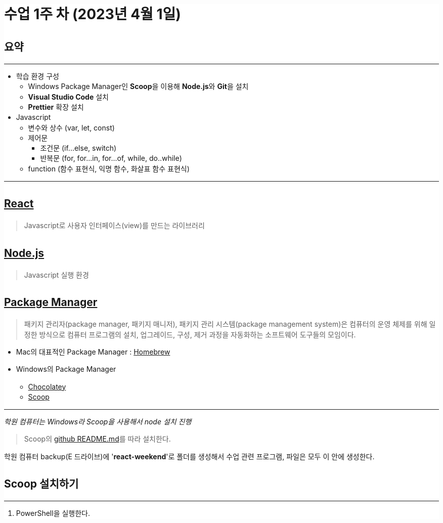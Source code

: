 # 수업 1주 차 (2023년 4월 1일)

## 요약

---

- 학습 환경 구성
  - Windows Package Manager인 **Scoop**을 이용해 **Node.js**와 **Git**을 설치
  - **Visual Studio Code** 설치
  - **Prettier** 확장 설치
- Javascript
  - 변수와 상수 (var, let, const)
  - 제어문
    - 조건문 (if...else, switch)
    - 반복문 (for, for...in, for...of, while, do..while)
  - function (함수 표현식, 익명 함수, 화살표 함수 표현식)

---

## [React](https://ko.reactjs.org/)

> Javascript로 사용자 인터페이스(view)를 만드는 라이브러리

## [Node.js](https://nodejs.org/ko)

> Javascript 실행 환경

## [Package Manager](https://ko.wikipedia.org/wiki/%ED%8C%A8%ED%82%A4%EC%A7%80_%EA%B4%80%EB%A6%AC%EC%9E%90)

> 패키지 관리자(package manager, 패키지 매니저), 패키지 관리 시스템(package management system)은 컴퓨터의 운영 체제를 위해 일정한 방식으로 컴퓨터 프로그램의 설치, 업그레이드, 구성, 제거 과정을 자동화하는 소프트웨어 도구들의 모임이다.

- Mac의 대표적인 Package Manager : [Homebrew](https://brew.sh/index_ko)

- Windows의 Package Manager
  - [Chocolatey](https://chocolatey.org/)
  - [Scoop](https://scoop.sh/)

---

_학원 컴퓨터는 Windows라 Scoop을 사용해서 node 설치 진행_

> Scoop의 [github README.md](https://github.com/ScoopInstaller/Install#readme)를 따라 설치한다.

학원 컴퓨터 backup(E 드라이브)에 '**react-weekend**'로 폴더를 생성해서 수업 관련 프로그램, 파일은 모두 이 안에 생성한다.

## Scoop 설치하기

---

1.  PowerShell을 실행한다.
